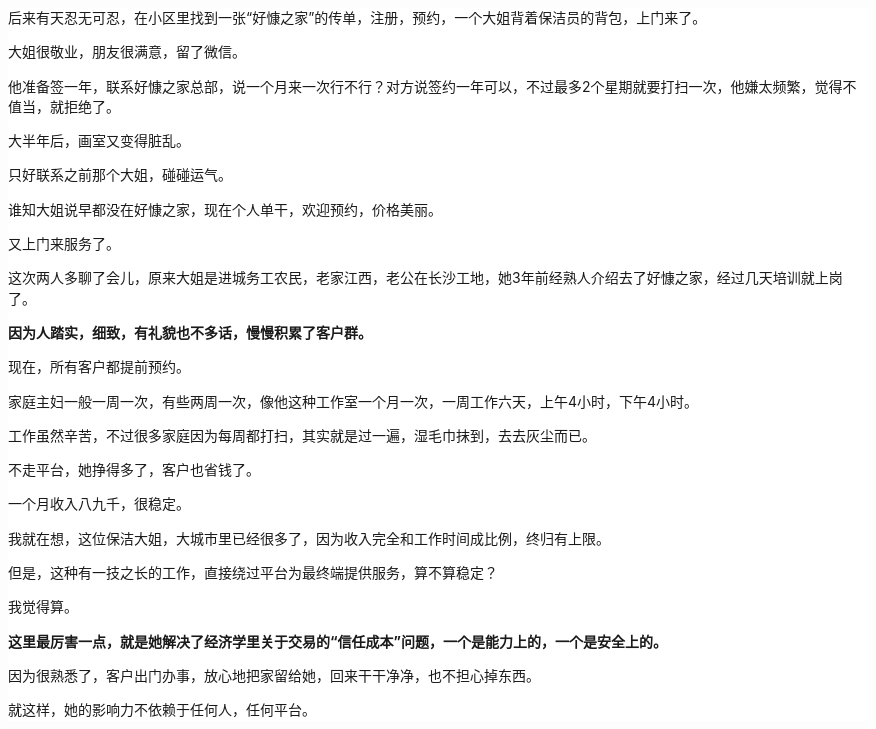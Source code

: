 
后来有天忍无可忍，在小区里找到一张“好慷之家”的传单，注册，预约，一个大姐背着保洁员的背包，上门来了。

  

大姐很敬业，朋友很满意，留了微信。

  

他准备签一年，联系好慷之家总部，说一个月来一次行不行？对方说签约一年可以，不过最多2个星期就要打扫一次，他嫌太频繁，觉得不值当，就拒绝了。

  

大半年后，画室又变得脏乱。

  

只好联系之前那个大姐，碰碰运气。

  

谁知大姐说早都没在好慷之家，现在个人单干，欢迎预约，价格美丽。

  

又上门来服务了。

  

这次两人多聊了会儿，原来大姐是进城务工农民，老家江西，老公在长沙工地，她3年前经熟人介绍去了好慷之家，经过几天培训就上岗了。

  

**因为人踏实，细致，有礼貌也不多话，慢慢积累了客户群。**

  

现在，所有客户都提前预约。

  

家庭主妇一般一周一次，有些两周一次，像他这种工作室一个月一次，一周工作六天，上午4小时，下午4小时。

  

工作虽然辛苦，不过很多家庭因为每周都打扫，其实就是过一遍，湿毛巾抹到，去去灰尘而已。

  

不走平台，她挣得多了，客户也省钱了。

  

一个月收入八九千，很稳定。

  

我就在想，这位保洁大姐，大城市里已经很多了，因为收入完全和工作时间成比例，终归有上限。

  

但是，这种有一技之长的工作，直接绕过平台为最终端提供服务，算不算稳定？

我觉得算。

  

**这里最厉害一点，就是她解决了经济学里关于交易的“信任成本”问题，一个是能力上的，一个是安全上的。**

  

因为很熟悉了，客户出门办事，放心地把家留给她，回来干干净净，也不担心掉东西。

  

就这样，她的影响力不依赖于任何人，任何平台。
